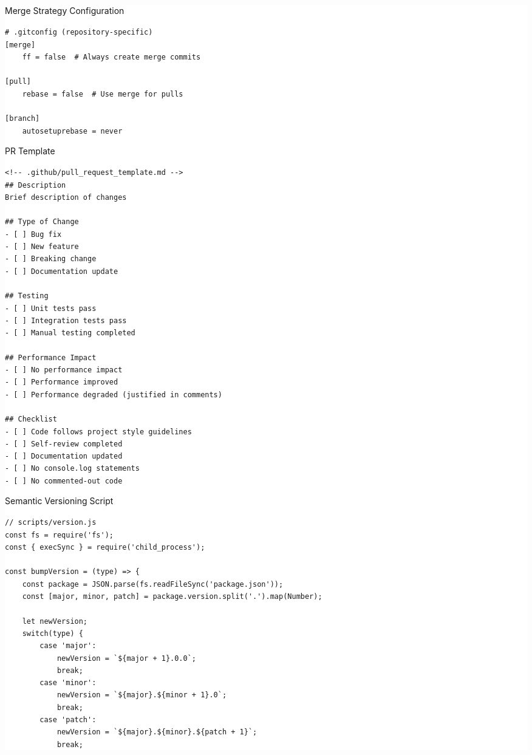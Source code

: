 Merge Strategy Configuration

```
# .gitconfig (repository-specific)
[merge]
    ff = false  # Always create merge commits

[pull]
    rebase = false  # Use merge for pulls

[branch]
    autosetuprebase = never
```

PR Template

```
<!-- .github/pull_request_template.md -->
## Description
Brief description of changes

## Type of Change
- [ ] Bug fix
- [ ] New feature
- [ ] Breaking change
- [ ] Documentation update

## Testing
- [ ] Unit tests pass
- [ ] Integration tests pass
- [ ] Manual testing completed

## Performance Impact
- [ ] No performance impact
- [ ] Performance improved
- [ ] Performance degraded (justified in comments)

## Checklist
- [ ] Code follows project style guidelines
- [ ] Self-review completed
- [ ] Documentation updated
- [ ] No console.log statements
- [ ] No commented-out code
```

Semantic Versioning Script

```
// scripts/version.js
const fs = require('fs');
const { execSync } = require('child_process');

const bumpVersion = (type) => {
    const package = JSON.parse(fs.readFileSync('package.json'));
    const [major, minor, patch] = package.version.split('.').map(Number);

    let newVersion;
    switch(type) {
        case 'major':
            newVersion = `${major + 1}.0.0`;
            break;
        case 'minor':
            newVersion = `${major}.${minor + 1}.0`;
            break;
        case 'patch':
            newVersion = `${major}.${minor}.${patch + 1}`;
            break;
```